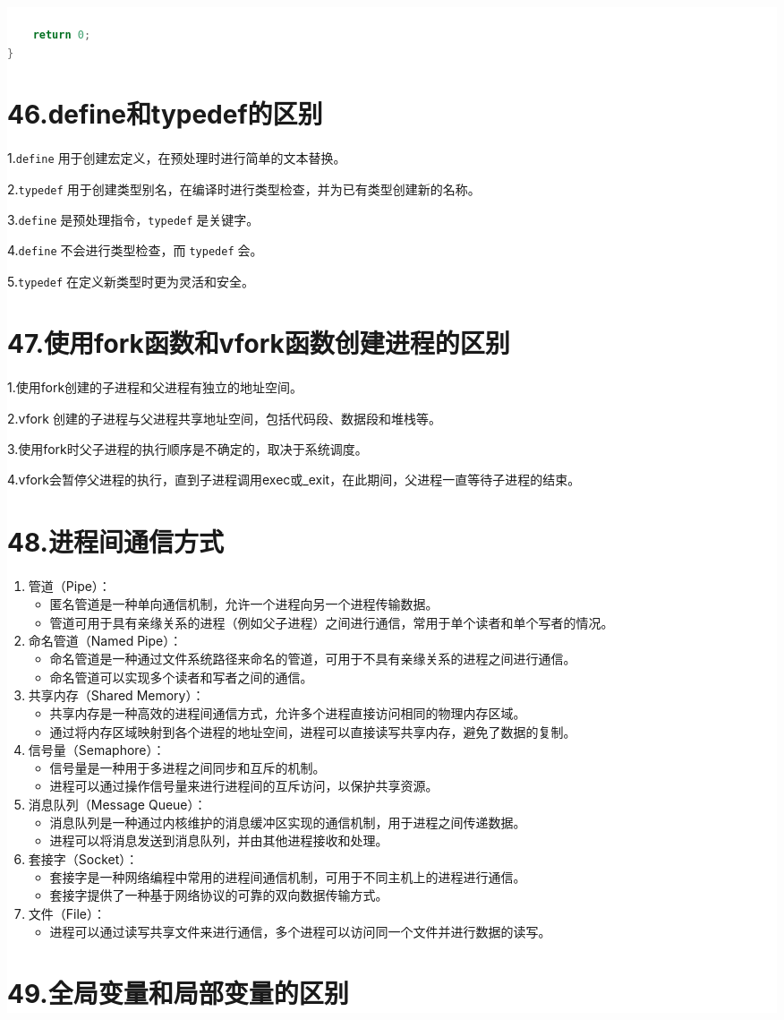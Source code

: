 ```c

    return 0;
}
```

# 46.define和typedef的区别

1.`define` 用于创建宏定义，在预处理时进行简单的文本替换。

2.`typedef` 用于创建类型别名，在编译时进行类型检查，并为已有类型创建新的名称。

3.`define` 是预处理指令，`typedef` 是关键字。

4.`define` 不会进行类型检查，而 `typedef` 会。

5.`typedef` 在定义新类型时更为灵活和安全。

# 47.使用fork函数和vfork函数创建进程的区别

1.使用fork创建的子进程和父进程有独立的地址空间。

2.vfork 创建的子进程与父进程共享地址空间，包括代码段、数据段和堆栈等。

3.使用fork时父子进程的执行顺序是不确定的，取决于系统调度。

4.vfork会暂停父进程的执行，直到子进程调用exec或_exit，在此期间，父进程一直等待子进程的结束。

# 48.进程间通信方式

1. 管道（Pipe）：
   - 匿名管道是一种单向通信机制，允许一个进程向另一个进程传输数据。
   - 管道可用于具有亲缘关系的进程（例如父子进程）之间进行通信，常用于单个读者和单个写者的情况。
2. 命名管道（Named Pipe）：
   - 命名管道是一种通过文件系统路径来命名的管道，可用于不具有亲缘关系的进程之间进行通信。
   - 命名管道可以实现多个读者和写者之间的通信。
3. 共享内存（Shared Memory）：
   - 共享内存是一种高效的进程间通信方式，允许多个进程直接访问相同的物理内存区域。
   - 通过将内存区域映射到各个进程的地址空间，进程可以直接读写共享内存，避免了数据的复制。
4. 信号量（Semaphore）：
   - 信号量是一种用于多进程之间同步和互斥的机制。
   - 进程可以通过操作信号量来进行进程间的互斥访问，以保护共享资源。
5. 消息队列（Message Queue）：
   - 消息队列是一种通过内核维护的消息缓冲区实现的通信机制，用于进程之间传递数据。
   - 进程可以将消息发送到消息队列，并由其他进程接收和处理。
6. 套接字（Socket）：
   - 套接字是一种网络编程中常用的进程间通信机制，可用于不同主机上的进程进行通信。
   - 套接字提供了一种基于网络协议的可靠的双向数据传输方式。
7. 文件（File）：
   - 进程可以通过读写共享文件来进行通信，多个进程可以访问同一个文件并进行数据的读写。

# 49.全局变量和局部变量的区别
